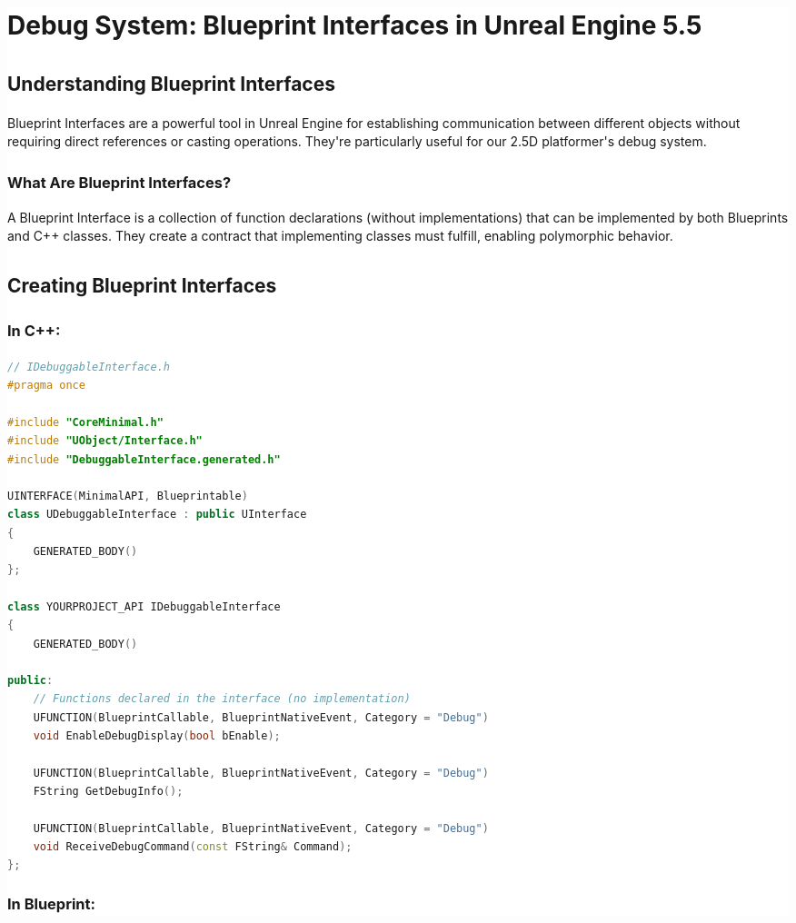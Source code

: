 # Debug System: Blueprint Interfaces in Unreal Engine 5.5

## Understanding Blueprint Interfaces

Blueprint Interfaces are a powerful tool in Unreal Engine for establishing communication between different objects without requiring direct references or casting operations. They're particularly useful for our 2.5D platformer's debug system.

### What Are Blueprint Interfaces?

A Blueprint Interface is a collection of function declarations (without implementations) that can be implemented by both Blueprints and C++ classes. They create a contract that implementing classes must fulfill, enabling polymorphic behavior.

## Creating Blueprint Interfaces

### In C++:

```cpp
// IDebuggableInterface.h
#pragma once

#include "CoreMinimal.h"
#include "UObject/Interface.h"
#include "DebuggableInterface.generated.h"

UINTERFACE(MinimalAPI, Blueprintable)
class UDebuggableInterface : public UInterface
{
    GENERATED_BODY()
};

class YOURPROJECT_API IDebuggableInterface
{
    GENERATED_BODY()

public:
    // Functions declared in the interface (no implementation)
    UFUNCTION(BlueprintCallable, BlueprintNativeEvent, Category = "Debug")
    void EnableDebugDisplay(bool bEnable);

    UFUNCTION(BlueprintCallable, BlueprintNativeEvent, Category = "Debug")
    FString GetDebugInfo();
    
    UFUNCTION(BlueprintCallable, BlueprintNativeEvent, Category = "Debug")
    void ReceiveDebugCommand(const FString& Command);
};
```

### In Blueprint:
